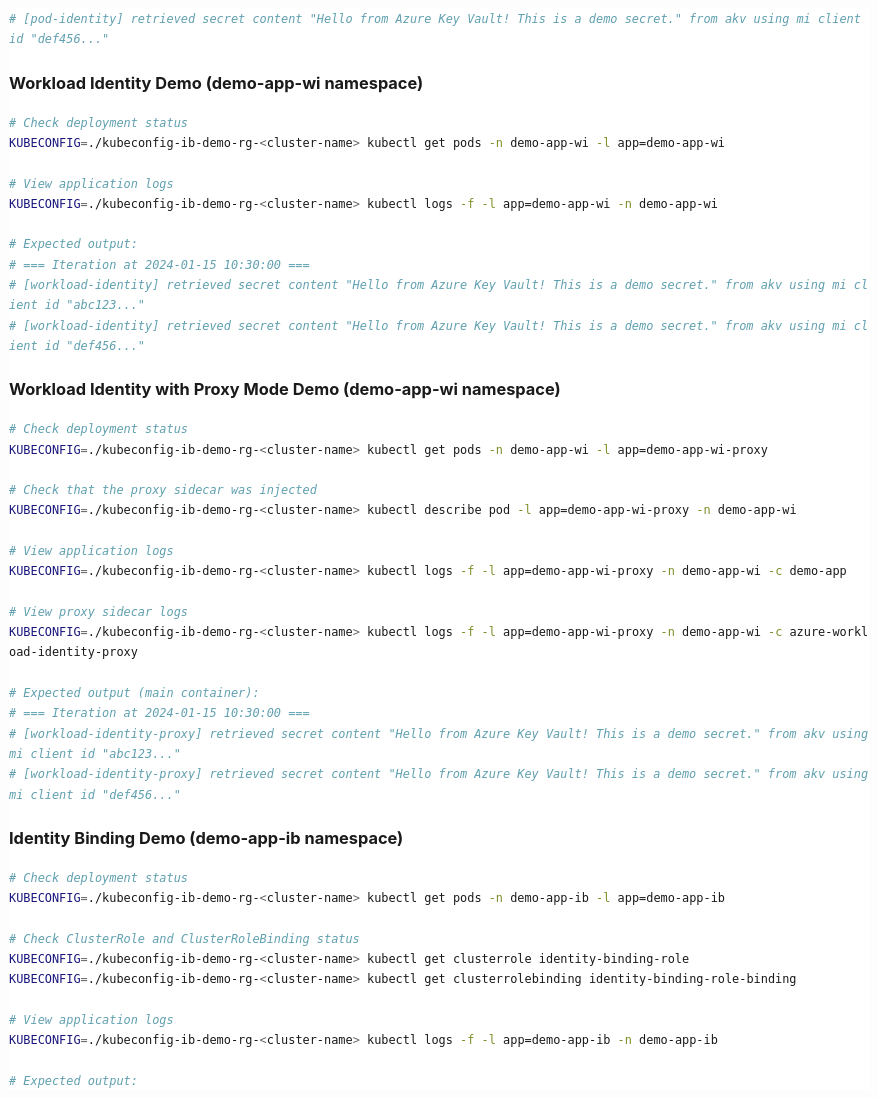 ```bash
# [pod-identity] retrieved secret content "Hello from Azure Key Vault! This is a demo secret." from akv using mi client id "def456..."
```

### Workload Identity Demo (demo-app-wi namespace)
```bash
# Check deployment status
KUBECONFIG=./kubeconfig-ib-demo-rg-<cluster-name> kubectl get pods -n demo-app-wi -l app=demo-app-wi

# View application logs
KUBECONFIG=./kubeconfig-ib-demo-rg-<cluster-name> kubectl logs -f -l app=demo-app-wi -n demo-app-wi

# Expected output:
# === Iteration at 2024-01-15 10:30:00 ===
# [workload-identity] retrieved secret content "Hello from Azure Key Vault! This is a demo secret." from akv using mi client id "abc123..."
# [workload-identity] retrieved secret content "Hello from Azure Key Vault! This is a demo secret." from akv using mi client id "def456..."
```

### Workload Identity with Proxy Mode Demo (demo-app-wi namespace)
```bash
# Check deployment status
KUBECONFIG=./kubeconfig-ib-demo-rg-<cluster-name> kubectl get pods -n demo-app-wi -l app=demo-app-wi-proxy

# Check that the proxy sidecar was injected
KUBECONFIG=./kubeconfig-ib-demo-rg-<cluster-name> kubectl describe pod -l app=demo-app-wi-proxy -n demo-app-wi

# View application logs
KUBECONFIG=./kubeconfig-ib-demo-rg-<cluster-name> kubectl logs -f -l app=demo-app-wi-proxy -n demo-app-wi -c demo-app

# View proxy sidecar logs
KUBECONFIG=./kubeconfig-ib-demo-rg-<cluster-name> kubectl logs -f -l app=demo-app-wi-proxy -n demo-app-wi -c azure-workload-identity-proxy

# Expected output (main container):
# === Iteration at 2024-01-15 10:30:00 ===
# [workload-identity-proxy] retrieved secret content "Hello from Azure Key Vault! This is a demo secret." from akv using mi client id "abc123..."
# [workload-identity-proxy] retrieved secret content "Hello from Azure Key Vault! This is a demo secret." from akv using mi client id "def456..."
```

### Identity Binding Demo (demo-app-ib namespace)
```bash
# Check deployment status
KUBECONFIG=./kubeconfig-ib-demo-rg-<cluster-name> kubectl get pods -n demo-app-ib -l app=demo-app-ib

# Check ClusterRole and ClusterRoleBinding status
KUBECONFIG=./kubeconfig-ib-demo-rg-<cluster-name> kubectl get clusterrole identity-binding-role
KUBECONFIG=./kubeconfig-ib-demo-rg-<cluster-name> kubectl get clusterrolebinding identity-binding-role-binding

# View application logs
KUBECONFIG=./kubeconfig-ib-demo-rg-<cluster-name> kubectl logs -f -l app=demo-app-ib -n demo-app-ib

# Expected output:
```